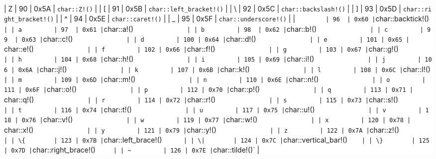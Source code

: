 | Z         | 90  | 0x5A | `char::Z!()`                |
| [         | 91  | 0x5B | `char::left_bracket!()`     |
| \         | 92  | 0x5C | `char::backslash!()`        |
| ]         | 93  | 0x5D | `char::right_bracket!()`    |
| ^         | 94  | 0x5E | `char::caret!()`            |
| \_        | 95  | 0x5F | `char::underscore!()`       |
| `         | 96  | 0x60 | `char::backtick!()`         |
| a         | 97  | 0x61 | `char::a!()`                |
| b         | 98  | 0x62 | `char::b!()`                |
| c         | 99  | 0x63 | `char::c!()`                |
| d         | 100 | 0x64 | `char::d!()`                |
| e         | 101 | 0x65 | `char::e!()`                |
| f         | 102 | 0x66 | `char::f!()`                |
| g         | 103 | 0x67 | `char::g!()`                |
| h         | 104 | 0x68 | `char::h!()`                |
| i         | 105 | 0x69 | `char::i!()`                |
| j         | 106 | 0x6A | `char::j!()`                |
| k         | 107 | 0x6B | `char::k!()`                |
| l         | 108 | 0x6C | `char::l!()`                |
| m         | 109 | 0x6D | `char::m!()`                |
| n         | 110 | 0x6E | `char::n!()`                |
| o         | 111 | 0x6F | `char::o!()`                |
| p         | 112 | 0x70 | `char::p!()`                |
| q         | 113 | 0x71 | `char::q!()`                |
| r         | 114 | 0x72 | `char::r!()`                |
| s         | 115 | 0x73 | `char::s!()`                |
| t         | 116 | 0x74 | `char::t!()`                |
| u         | 117 | 0x75 | `char::u!()`                |
| v         | 118 | 0x76 | `char::v!()`                |
| w         | 119 | 0x77 | `char::w!()`                |
| x         | 120 | 0x78 | `char::x!()`                |
| y         | 121 | 0x79 | `char::y!()`                |
| z         | 122 | 0x7A | `char::z!()`                |
| \{        | 123 | 0x7B | `char::left_brace!()`       |
| \|        | 124 | 0x7C | `char::vertical_bar!()`     |
| \}        | 125 | 0x7D | `char::right_brace!()`      |
| ~         | 126 | 0x7E | `char::tilde!()`            |
